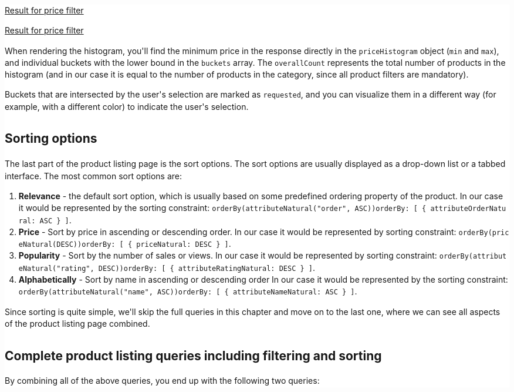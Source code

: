 <MDInclude sourceVariable="data.queryProduct.extraResults.priceHistogram">[Result for price filter](documentation/user/en/solve/examples/filtering-products-in-category/price-filter.graphql.json.md)</MDInclude>

</LS>

<LS to="r">

<MDInclude sourceVariable="extraResults.priceHistogram">[Result for price filter](documentation/user/en/solve/examples/filtering-products-in-category/price-filter.rest.json.md)</MDInclude>

</LS>

When rendering the histogram, you'll find the minimum price in the response directly in the `priceHistogram` object 
(`min` and `max`), and individual buckets with the lower bound in the `buckets` array. The `overallCount` represents 
the total number of products in the histogram (and in our case it is equal to the number of products in the category, 
since all product filters are mandatory).

Buckets that are intersected by the user's selection are marked as `requested`, and you can visualize them in 
a different way (for example, with a different color) to indicate the user's selection.

## Sorting options

The last part of the product listing page is the sort options. The sort options are usually displayed as a drop-down 
list or a tabbed interface. The most common sort options are:

1. **Relevance** - the default sort option, which is usually based on some predefined ordering property of the product.
   In our case it would be represented by the sorting constraint: <LS to="e,j,c">`orderBy(attributeNatural("order", ASC))`</LS><LS to="g,r">`orderBy: [ { attributeOrderNatural: ASC } ]`</LS>.
2. **Price** - Sort by price in ascending or descending order.
   In our case it would be represented by sorting constraint: <LS to="e,j,c">`orderBy(priceNatural(DESC))`</LS><LS to="g,r">`orderBy: [ { priceNatural: DESC } ]`</LS>.
3. **Popularity** - Sort by the number of sales or views.
   In our case it would be represented by sorting constraint: <LS to="e,j,c">`orderBy(attributeNatural("rating", DESC))`</LS><LS to="g,r">`orderBy: [ { attributeRatingNatural: DESC } ]`</LS>.
4. **Alphabetically** - Sort by name in ascending or descending order
   In our case it would be represented by the sorting constraint: <LS to="e,j,c">`orderBy(attributeNatural("name", ASC))`</LS><LS to="g,r">`orderBy: [ { attributeNameNatural: ASC } ]`</LS>.

Since sorting is quite simple, we'll skip the full queries in this chapter and move on to the last one, where we can see
all aspects of the product listing page combined.

## Complete product listing queries including filtering and sorting

By combining all of the above queries, you end up with the following two queries:

<SourceCodeTabs requires="evita_functional_tests/src/test/resources/META-INF/documentation/evitaql-init.java" langSpecificTabOnly>
